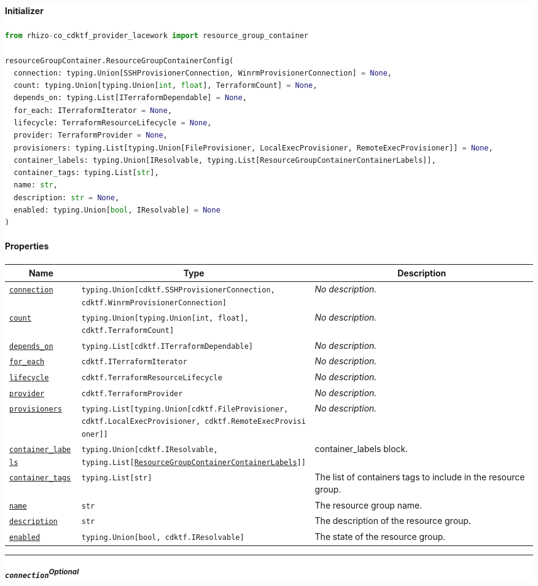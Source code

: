 #### Initializer <a name="Initializer" id="rhizo-co-terraform-provider-lacework.resourceGroupContainer.ResourceGroupContainerConfig.Initializer"></a>

```python
from rhizo-co_cdktf_provider_lacework import resource_group_container

resourceGroupContainer.ResourceGroupContainerConfig(
  connection: typing.Union[SSHProvisionerConnection, WinrmProvisionerConnection] = None,
  count: typing.Union[typing.Union[int, float], TerraformCount] = None,
  depends_on: typing.List[ITerraformDependable] = None,
  for_each: ITerraformIterator = None,
  lifecycle: TerraformResourceLifecycle = None,
  provider: TerraformProvider = None,
  provisioners: typing.List[typing.Union[FileProvisioner, LocalExecProvisioner, RemoteExecProvisioner]] = None,
  container_labels: typing.Union[IResolvable, typing.List[ResourceGroupContainerContainerLabels]],
  container_tags: typing.List[str],
  name: str,
  description: str = None,
  enabled: typing.Union[bool, IResolvable] = None
)
```

#### Properties <a name="Properties" id="Properties"></a>

| **Name** | **Type** | **Description** |
| --- | --- | --- |
| <code><a href="#rhizo-co-terraform-provider-lacework.resourceGroupContainer.ResourceGroupContainerConfig.property.connection">connection</a></code> | <code>typing.Union[cdktf.SSHProvisionerConnection, cdktf.WinrmProvisionerConnection]</code> | *No description.* |
| <code><a href="#rhizo-co-terraform-provider-lacework.resourceGroupContainer.ResourceGroupContainerConfig.property.count">count</a></code> | <code>typing.Union[typing.Union[int, float], cdktf.TerraformCount]</code> | *No description.* |
| <code><a href="#rhizo-co-terraform-provider-lacework.resourceGroupContainer.ResourceGroupContainerConfig.property.dependsOn">depends_on</a></code> | <code>typing.List[cdktf.ITerraformDependable]</code> | *No description.* |
| <code><a href="#rhizo-co-terraform-provider-lacework.resourceGroupContainer.ResourceGroupContainerConfig.property.forEach">for_each</a></code> | <code>cdktf.ITerraformIterator</code> | *No description.* |
| <code><a href="#rhizo-co-terraform-provider-lacework.resourceGroupContainer.ResourceGroupContainerConfig.property.lifecycle">lifecycle</a></code> | <code>cdktf.TerraformResourceLifecycle</code> | *No description.* |
| <code><a href="#rhizo-co-terraform-provider-lacework.resourceGroupContainer.ResourceGroupContainerConfig.property.provider">provider</a></code> | <code>cdktf.TerraformProvider</code> | *No description.* |
| <code><a href="#rhizo-co-terraform-provider-lacework.resourceGroupContainer.ResourceGroupContainerConfig.property.provisioners">provisioners</a></code> | <code>typing.List[typing.Union[cdktf.FileProvisioner, cdktf.LocalExecProvisioner, cdktf.RemoteExecProvisioner]]</code> | *No description.* |
| <code><a href="#rhizo-co-terraform-provider-lacework.resourceGroupContainer.ResourceGroupContainerConfig.property.containerLabels">container_labels</a></code> | <code>typing.Union[cdktf.IResolvable, typing.List[<a href="#rhizo-co-terraform-provider-lacework.resourceGroupContainer.ResourceGroupContainerContainerLabels">ResourceGroupContainerContainerLabels</a>]]</code> | container_labels block. |
| <code><a href="#rhizo-co-terraform-provider-lacework.resourceGroupContainer.ResourceGroupContainerConfig.property.containerTags">container_tags</a></code> | <code>typing.List[str]</code> | The list of containers tags to include in the resource group. |
| <code><a href="#rhizo-co-terraform-provider-lacework.resourceGroupContainer.ResourceGroupContainerConfig.property.name">name</a></code> | <code>str</code> | The resource group name. |
| <code><a href="#rhizo-co-terraform-provider-lacework.resourceGroupContainer.ResourceGroupContainerConfig.property.description">description</a></code> | <code>str</code> | The description of the resource group. |
| <code><a href="#rhizo-co-terraform-provider-lacework.resourceGroupContainer.ResourceGroupContainerConfig.property.enabled">enabled</a></code> | <code>typing.Union[bool, cdktf.IResolvable]</code> | The state of the resource group. |

---

##### `connection`<sup>Optional</sup> <a name="connection" id="rhizo-co-terraform-provider-lacework.resourceGroupContainer.ResourceGroupContainerConfig.property.connection"></a>

